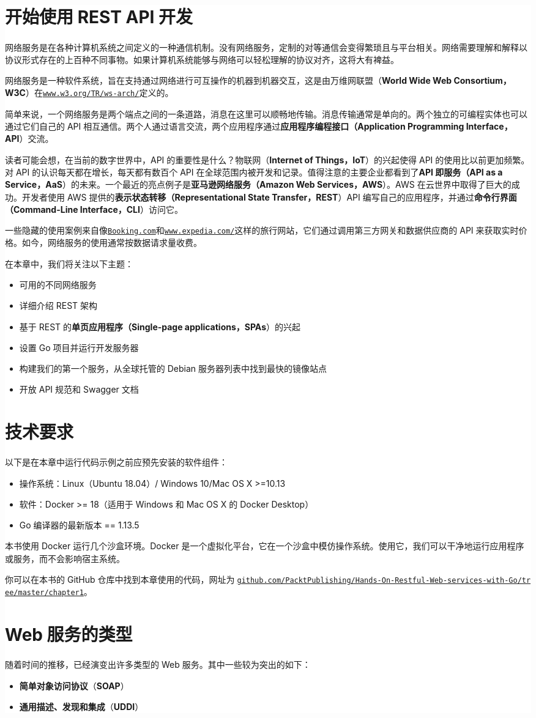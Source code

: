 # 开始使用 REST API 开发

网络服务是在各种计算机系统之间定义的一种通信机制。没有网络服务，定制的对等通信会变得繁琐且与平台相关。网络需要理解和解释以协议形式存在的上百种不同事物。如果计算机系统能够与网络可以轻松理解的协议对齐，这将大有裨益。

网络服务是一种软件系统，旨在支持通过网络进行可互操作的机器到机器交互，这是由万维网联盟（**World Wide Web Consortium，W3C**）在[`www.w3.org/TR/ws-arch/`](https://www.w3.org/TR/ws-arch/)定义的。

简单来说，一个网络服务是两个端点之间的一条道路，消息在这里可以顺畅地传输。消息传输通常是单向的。两个独立的可编程实体也可以通过它们自己的 API 相互通信。两个人通过语言交流，两个应用程序通过**应用程序编程接口（Application Programming Interface，API**）交流。

读者可能会想，在当前的数字世界中，API 的重要性是什么？物联网（**Internet of Things，IoT**）的兴起使得 API 的使用比以前更加频繁。对 API 的认识每天都在增长，每天都有数百个 API 在全球范围内被开发和记录。值得注意的主要企业都看到了**API 即服务（API as a Service，AaS**）的未来。一个最近的亮点例子是**亚马逊网络服务（Amazon Web Services，AWS**）。AWS 在云世界中取得了巨大的成功。开发者使用 AWS 提供的**表示状态转移（Representational State Transfer，REST**）API 编写自己的应用程序，并通过**命令行界面（Command-Line Interface，CLI**）访问它。

一些隐藏的使用案例来自像[`Booking.com`](http://Booking.com)和[`www.expedia.com/`](https://www.expedia.com/)这样的旅行网站，它们通过调用第三方网关和数据供应商的 API 来获取实时价格。如今，网络服务的使用通常按数据请求量收费。

在本章中，我们将关注以下主题：

+   可用的不同网络服务

+   详细介绍 REST 架构

+   基于 REST 的**单页应用程序（Single-page applications，SPAs**）的兴起

+   设置 Go 项目并运行开发服务器

+   构建我们的第一个服务，从全球托管的 Debian 服务器列表中找到最快的镜像站点

+   开放 API 规范和 Swagger 文档

# 技术要求

以下是在本章中运行代码示例之前应预先安装的软件组件：

+   操作系统：Linux（Ubuntu 18.04）/ Windows 10/Mac OS X >=10.13

+   软件：Docker >= 18（适用于 Windows 和 Mac OS X 的 Docker Desktop）

+   Go 编译器的最新版本 == 1.13.5

本书使用 Docker 运行几个沙盒环境。Docker 是一个虚拟化平台，它在一个沙盒中模仿操作系统。使用它，我们可以干净地运行应用程序或服务，而不会影响宿主系统。

你可以在本书的 GitHub 仓库中找到本章使用的代码，网址为 [`github.com/PacktPublishing/Hands-On-Restful-Web-services-with-Go/tree/master/chapter1`](https://github.com/PacktPublishing/Hands-On-Restful-Web-services-with-Go/tree/master/chapter1)。

# Web 服务的类型

随着时间的推移，已经演变出许多类型的 Web 服务。其中一些较为突出的如下：

+   **简单对象访问协议**（**SOAP**）

+   **通用描述、发现和集成**（**UDDI**）

